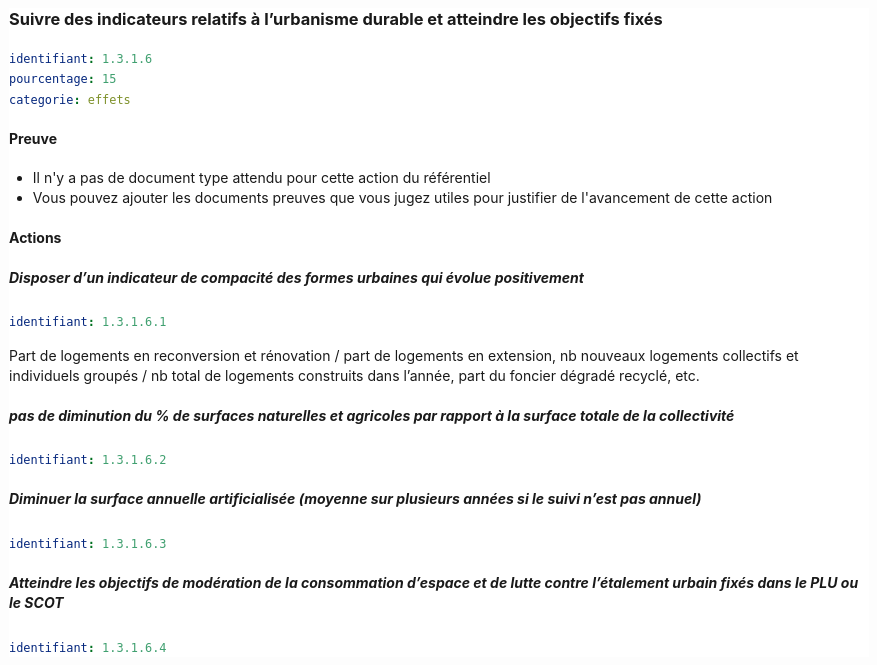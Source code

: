 
### Suivre des indicateurs relatifs à l’urbanisme durable et atteindre les objectifs fixés
```yaml
identifiant: 1.3.1.6
pourcentage: 15
categorie: effets
```
#### Preuve
- Il n'y a pas de document type attendu pour cette action du référentiel
- Vous pouvez ajouter les documents preuves que vous jugez utiles pour justifier de l'avancement de cette action

#### Actions
##### Disposer d’un indicateur de compacité des formes urbaines qui évolue positivement
```yaml
identifiant: 1.3.1.6.1
```
Part de logements en reconversion et rénovation / part de logements en extension, nb nouveaux logements collectifs et individuels groupés / nb total de logements construits dans l’année, part du foncier dégradé recyclé, etc.

##### pas de diminution du % de surfaces naturelles et agricoles par rapport à la surface totale de la collectivité
```yaml
identifiant: 1.3.1.6.2
```

##### Diminuer la surface annuelle artificialisée (moyenne sur plusieurs années si le suivi n’est pas annuel)
```yaml
identifiant: 1.3.1.6.3
```

##### Atteindre les objectifs de modération de la consommation d’espace et de lutte contre l’étalement urbain fixés dans le PLU ou le SCOT
```yaml
identifiant: 1.3.1.6.4
```
